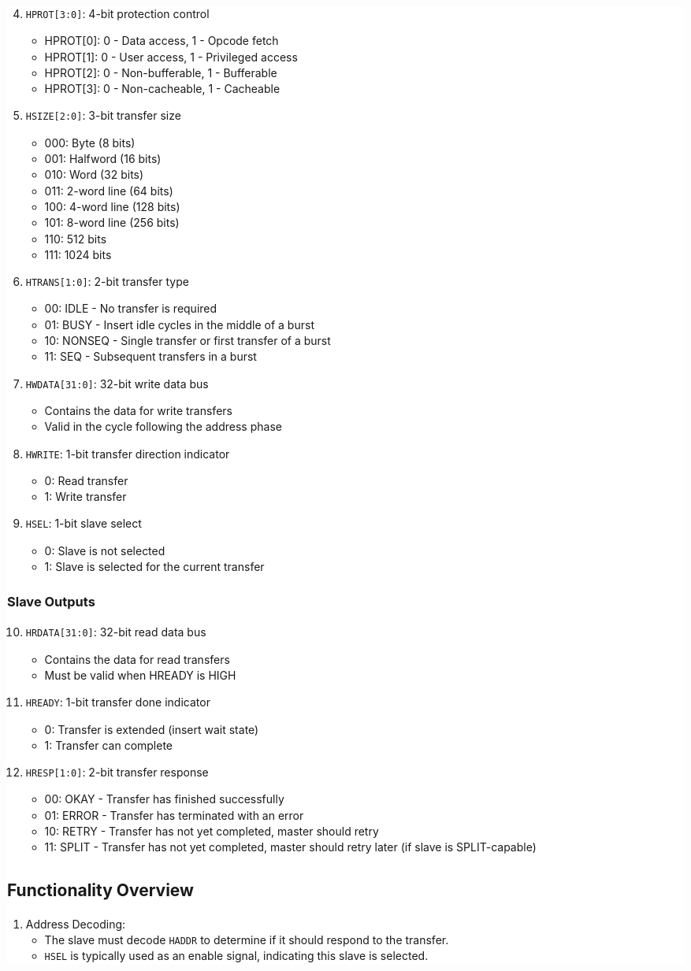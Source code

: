 4. `HPROT[3:0]`: 4-bit protection control
   - HPROT[0]: 0 - Data access, 1 - Opcode fetch
   - HPROT[1]: 0 - User access, 1 - Privileged access
   - HPROT[2]: 0 - Non-bufferable, 1 - Bufferable
   - HPROT[3]: 0 - Non-cacheable, 1 - Cacheable

5. `HSIZE[2:0]`: 3-bit transfer size
   - 000: Byte (8 bits)
   - 001: Halfword (16 bits)
   - 010: Word (32 bits)
   - 011: 2-word line (64 bits)
   - 100: 4-word line (128 bits)
   - 101: 8-word line (256 bits)
   - 110: 512 bits
   - 111: 1024 bits

6. `HTRANS[1:0]`: 2-bit transfer type
   - 00: IDLE - No transfer is required
   - 01: BUSY - Insert idle cycles in the middle of a burst
   - 10: NONSEQ - Single transfer or first transfer of a burst
   - 11: SEQ - Subsequent transfers in a burst

7. `HWDATA[31:0]`: 32-bit write data bus
   - Contains the data for write transfers
   - Valid in the cycle following the address phase

8. `HWRITE`: 1-bit transfer direction indicator
   - 0: Read transfer
   - 1: Write transfer

9. `HSEL`: 1-bit slave select
   - 0: Slave is not selected
   - 1: Slave is selected for the current transfer

### Slave Outputs

10. `HRDATA[31:0]`: 32-bit read data bus
    - Contains the data for read transfers
    - Must be valid when HREADY is HIGH

11. `HREADY`: 1-bit transfer done indicator
    - 0: Transfer is extended (insert wait state)
    - 1: Transfer can complete

12. `HRESP[1:0]`: 2-bit transfer response
    - 00: OKAY - Transfer has finished successfully
    - 01: ERROR - Transfer has terminated with an error
    - 10: RETRY - Transfer has not yet completed, master should retry
    - 11: SPLIT - Transfer has not yet completed, master should retry later (if slave is SPLIT-capable)

## Functionality Overview

1. Address Decoding:
   - The slave must decode `HADDR` to determine if it should respond to the transfer.
   - `HSEL` is typically used as an enable signal, indicating this slave is selected.
